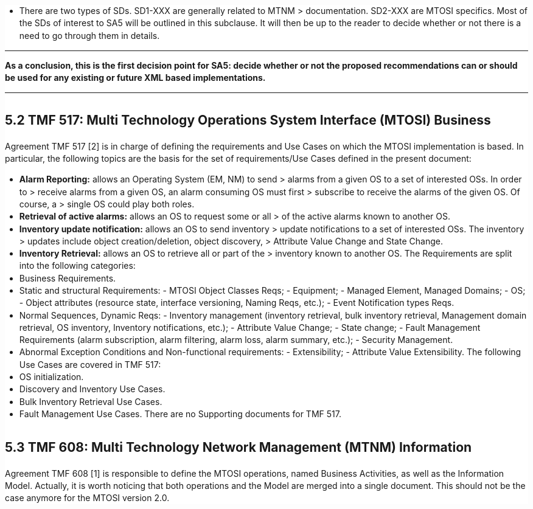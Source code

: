   * There are two types of SDs. SD1-XXX are generally related to MTNM > documentation. SD2-XXX are MTOSI specifics.
Most of the SDs of interest to SA5 will be outlined in this subclause. It will
then be up to the reader to decide whether or not there is a need to go
through them in details.
* * *
**As a conclusion, this is the first decision point for SA5: decide whether or
not the proposed recommendations can or should be used for any existing or
future XML based implementations.**
* * *
## 5.2 TMF 517: Multi Technology Operations System Interface (MTOSI) Business
Agreement
TMF 517 [2] is in charge of defining the requirements and Use Cases on which
the MTOSI implementation is based.
In particular, the following topics are the basis for the set of
requirements/Use Cases defined in the present document:
  * **Alarm Reporting:** allows an Operating System (EM, NM) to send > alarms from a given OS to a set of interested OSs. In order to > receive alarms from a given OS, an alarm consuming OS must first > subscribe to receive the alarms of the given OS. Of course, a > single OS could play both roles.
  * **Retrieval of active alarms:** allows an OS to request some or all > of the active alarms known to another OS.
  * **Inventory update notification:** allows an OS to send inventory > update notifications to a set of interested OSs. The inventory > updates include object creation/deletion, object discovery, > Attribute Value Change and State Change.
  * **Inventory Retrieval:** allows an OS to retrieve all or part of the > inventory known to another OS.
The Requirements are split into the following categories:
  * Business Requirements.
  * Static and structural Requirements:
\- MTOSI Object Classes Reqs;
\- Equipment;
\- Managed Element, Managed Domains;
\- OS;
\- Object attributes (resource state, interface versioning, Naming Reqs,
etc.);
\- Event Notification types Reqs.
  * Normal Sequences, Dynamic Reqs:
\- Inventory management (inventory retrieval, bulk inventory retrieval,
Management domain retrieval, OS inventory, Inventory notifications, etc.);
\- Attribute Value Change;
\- State change;
\- Fault Management Requirements (alarm subscription, alarm filtering, alarm
loss, alarm summary, etc.);
\- Security Management.
  * Abnormal Exception Conditions and Non-functional requirements:
\- Extensibility;
\- Attribute Value Extensibility.
The following Use Cases are covered in TMF 517:
  * OS initialization.
  * Discovery and Inventory Use Cases.
  * Bulk Inventory Retrieval Use Cases.
  * Fault Management Use Cases.
There are no Supporting documents for TMF 517.
## 5.3 TMF 608: Multi Technology Network Management (MTNM) Information
Agreement
TMF 608 [1] is responsible to define the MTOSI operations, named Business
Activities, as well as the Information Model. Actually, it is worth noticing
that both operations and the Model are merged into a single document. This
should not be the case anymore for the MTOSI version 2.0.